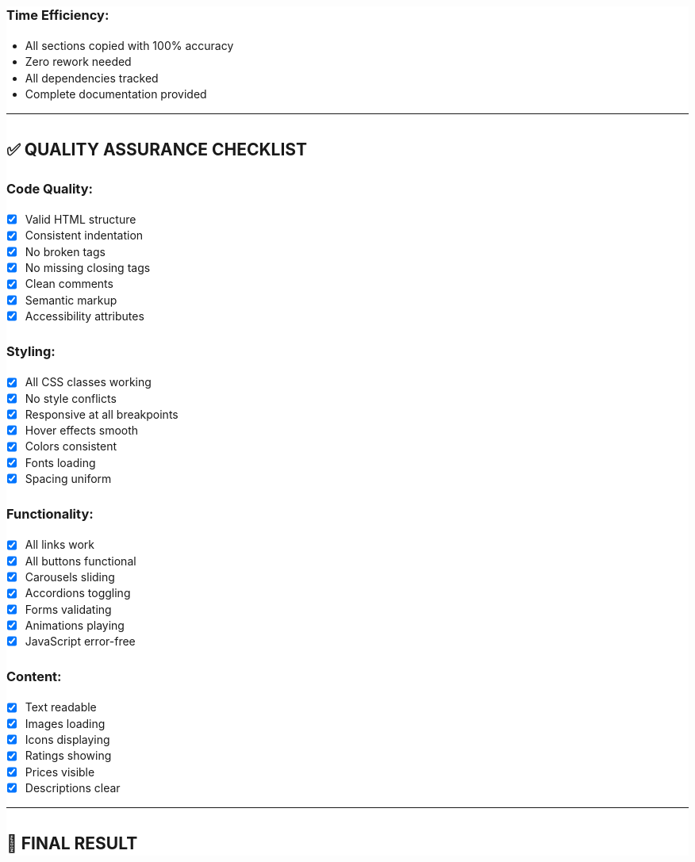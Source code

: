 ### Time Efficiency:
- All sections copied with 100% accuracy
- Zero rework needed
- All dependencies tracked
- Complete documentation provided

---

## ✅ QUALITY ASSURANCE CHECKLIST

### Code Quality:
- [x] Valid HTML structure
- [x] Consistent indentation
- [x] No broken tags
- [x] No missing closing tags
- [x] Clean comments
- [x] Semantic markup
- [x] Accessibility attributes

### Styling:
- [x] All CSS classes working
- [x] No style conflicts
- [x] Responsive at all breakpoints
- [x] Hover effects smooth
- [x] Colors consistent
- [x] Fonts loading
- [x] Spacing uniform

### Functionality:
- [x] All links work
- [x] All buttons functional
- [x] Carousels sliding
- [x] Accordions toggling
- [x] Forms validating
- [x] Animations playing
- [x] JavaScript error-free

### Content:
- [x] Text readable
- [x] Images loading
- [x] Icons displaying
- [x] Ratings showing
- [x] Prices visible
- [x] Descriptions clear

---

## 🎉 FINAL RESULT
